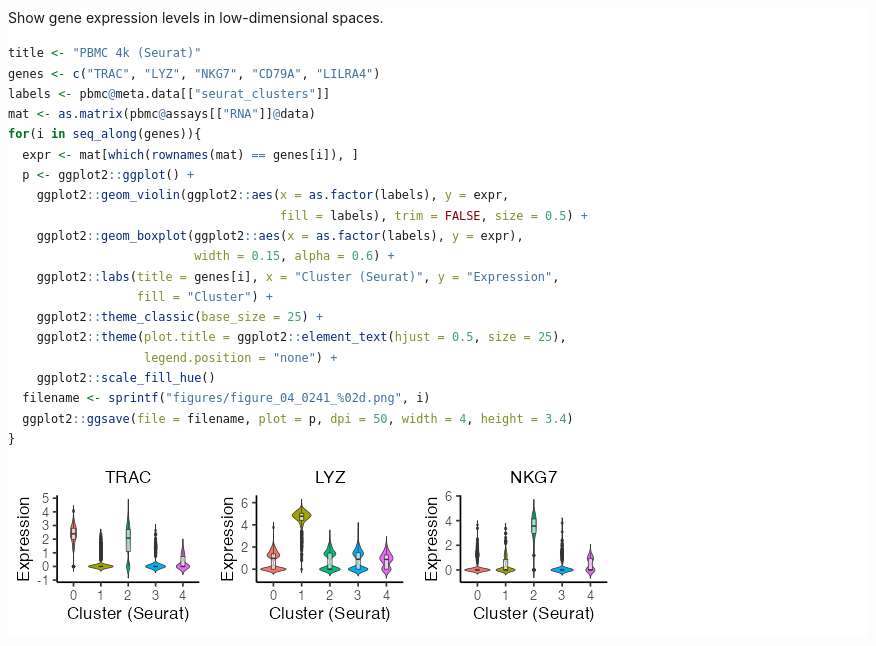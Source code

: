 Show gene expression levels in low-dimensional spaces.

``` r
title <- "PBMC 4k (Seurat)"
genes <- c("TRAC", "LYZ", "NKG7", "CD79A", "LILRA4")
labels <- pbmc@meta.data[["seurat_clusters"]]
mat <- as.matrix(pbmc@assays[["RNA"]]@data)
for(i in seq_along(genes)){
  expr <- mat[which(rownames(mat) == genes[i]), ]
  p <- ggplot2::ggplot() +
    ggplot2::geom_violin(ggplot2::aes(x = as.factor(labels), y = expr,
                                      fill = labels), trim = FALSE, size = 0.5) +
    ggplot2::geom_boxplot(ggplot2::aes(x = as.factor(labels), y = expr),
                          width = 0.15, alpha = 0.6) +
    ggplot2::labs(title = genes[i], x = "Cluster (Seurat)", y = "Expression",
                  fill = "Cluster") +
    ggplot2::theme_classic(base_size = 25) +
    ggplot2::theme(plot.title = ggplot2::element_text(hjust = 0.5, size = 25),
                   legend.position = "none") +
    ggplot2::scale_fill_hue()
  filename <- sprintf("figures/figure_04_0241_%02d.png", i)
  ggplot2::ggsave(file = filename, plot = p, dpi = 50, width = 4, height = 3.4)
}
```

<img src="figures/figure_04_0241_01.png" width="200px">
<img src="figures/figure_04_0241_02.png" width="200px">
<img src="figures/figure_04_0241_03.png" width="200px">